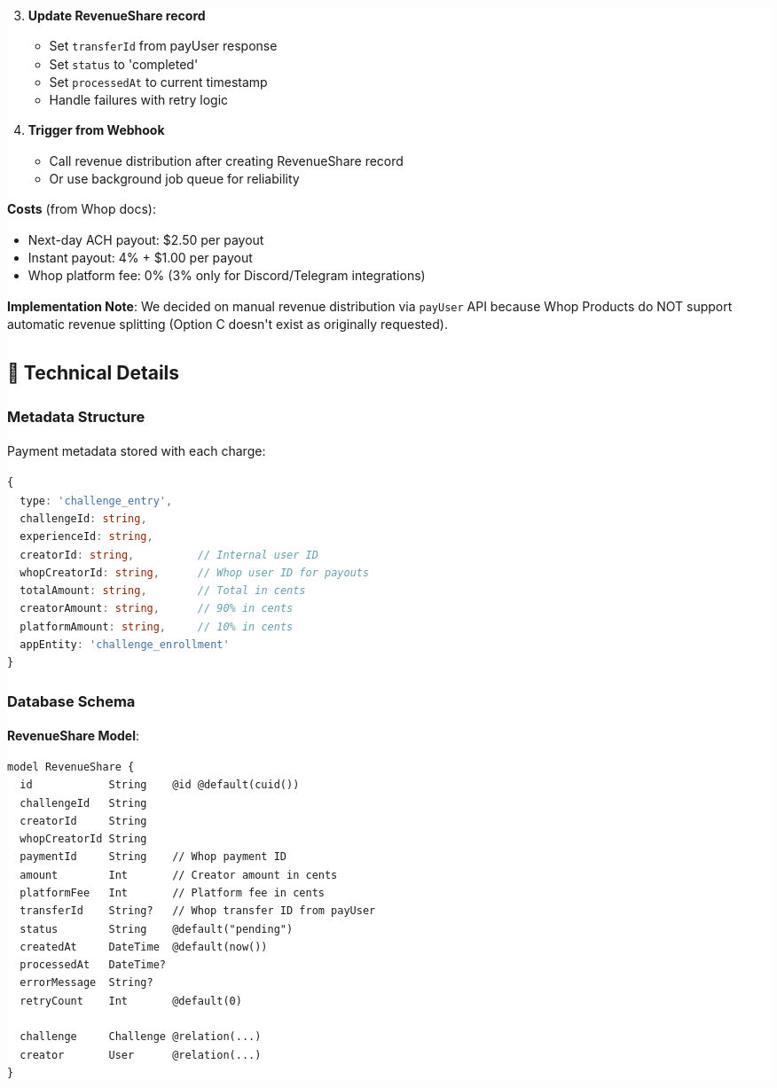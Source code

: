    ```typescript
   ```

3. **Update RevenueShare record**
   - Set `transferId` from payUser response
   - Set `status` to 'completed'
   - Set `processedAt` to current timestamp
   - Handle failures with retry logic

4. **Trigger from Webhook**
   - Call revenue distribution after creating RevenueShare record
   - Or use background job queue for reliability

**Costs** (from Whop docs):
- Next-day ACH payout: $2.50 per payout
- Instant payout: 4% + $1.00 per payout
- Whop platform fee: 0% (3% only for Discord/Telegram integrations)

**Implementation Note**: 
We decided on manual revenue distribution via `payUser` API because Whop Products do NOT support automatic revenue splitting (Option C doesn't exist as originally requested).

## 🔧 Technical Details

### Metadata Structure

Payment metadata stored with each charge:

```typescript
{
  type: 'challenge_entry',
  challengeId: string,
  experienceId: string,
  creatorId: string,          // Internal user ID
  whopCreatorId: string,      // Whop user ID for payouts
  totalAmount: string,        // Total in cents
  creatorAmount: string,      // 90% in cents
  platformAmount: string,     // 10% in cents
  appEntity: 'challenge_enrollment'
}
```

### Database Schema

**RevenueShare Model**:
```prisma
model RevenueShare {
  id            String    @id @default(cuid())
  challengeId   String
  creatorId     String
  whopCreatorId String
  paymentId     String    // Whop payment ID
  amount        Int       // Creator amount in cents
  platformFee   Int       // Platform fee in cents
  transferId    String?   // Whop transfer ID from payUser
  status        String    @default("pending")
  createdAt     DateTime  @default(now())
  processedAt   DateTime?
  errorMessage  String?
  retryCount    Int       @default(0)
  
  challenge     Challenge @relation(...)
  creator       User      @relation(...)
}
```
